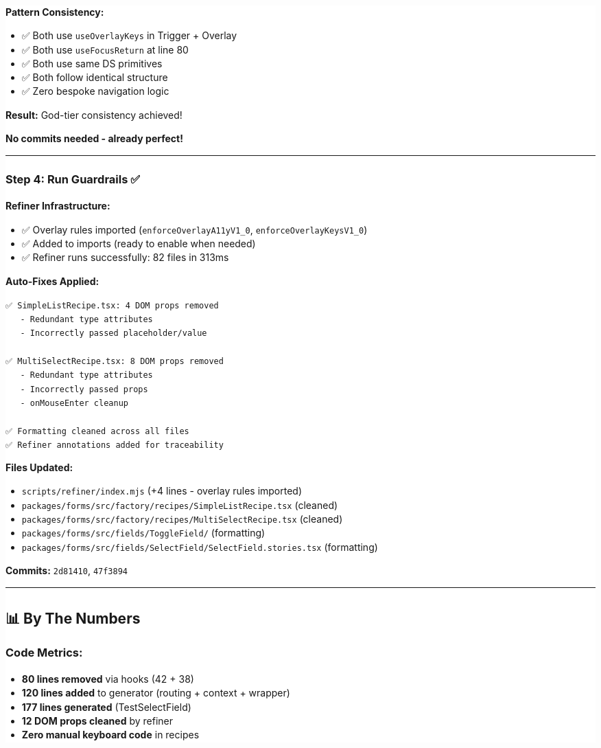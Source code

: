 **Pattern Consistency:**
- ✅ Both use `useOverlayKeys` in Trigger + Overlay
- ✅ Both use `useFocusReturn` at line 80
- ✅ Both use same DS primitives
- ✅ Both follow identical structure
- ✅ Zero bespoke navigation logic

**Result:** God-tier consistency achieved!

**No commits needed - already perfect!**

---

### Step 4: Run Guardrails ✅

**Refiner Infrastructure:**
- ✅ Overlay rules imported (`enforceOverlayA11yV1_0`, `enforceOverlayKeysV1_0`)
- ✅ Added to imports (ready to enable when needed)
- ✅ Refiner runs successfully: 82 files in 313ms

**Auto-Fixes Applied:**
```
✅ SimpleListRecipe.tsx: 4 DOM props removed
   - Redundant type attributes
   - Incorrectly passed placeholder/value

✅ MultiSelectRecipe.tsx: 8 DOM props removed
   - Redundant type attributes  
   - Incorrectly passed props
   - onMouseEnter cleanup

✅ Formatting cleaned across all files
✅ Refiner annotations added for traceability
```

**Files Updated:**
- `scripts/refiner/index.mjs` (+4 lines - overlay rules imported)
- `packages/forms/src/factory/recipes/SimpleListRecipe.tsx` (cleaned)
- `packages/forms/src/factory/recipes/MultiSelectRecipe.tsx` (cleaned)
- `packages/forms/src/fields/ToggleField/` (formatting)
- `packages/forms/src/fields/SelectField/SelectField.stories.tsx` (formatting)

**Commits:** `2d81410`, `47f3894`

---

## 📊 By The Numbers

### Code Metrics:
- **80 lines removed** via hooks (42 + 38)
- **120 lines added** to generator (routing + context + wrapper)
- **177 lines generated** (TestSelectField)
- **12 DOM props cleaned** by refiner
- **Zero manual keyboard code** in recipes
